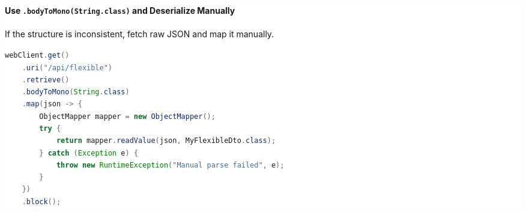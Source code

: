 #### **Use `.bodyToMono(String.class)` and Deserialize Manually**

If the structure is inconsistent, fetch raw JSON and map it manually.

```java
webClient.get()
    .uri("/api/flexible")
    .retrieve()
    .bodyToMono(String.class)
    .map(json -> {
        ObjectMapper mapper = new ObjectMapper();
        try {
            return mapper.readValue(json, MyFlexibleDto.class);
        } catch (Exception e) {
            throw new RuntimeException("Manual parse failed", e);
        }
    })
    .block();
```
